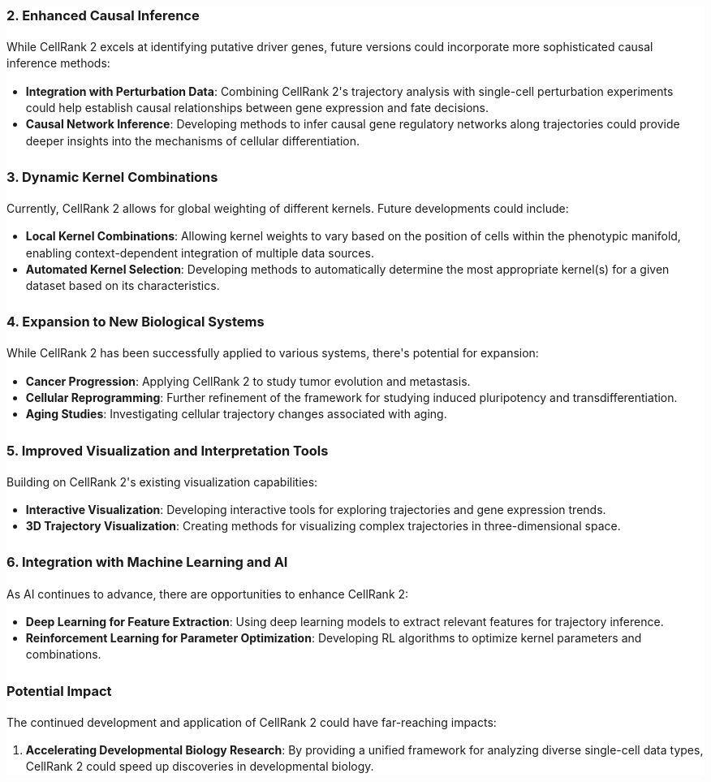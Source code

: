 ### 2. Enhanced Causal Inference

While CellRank 2 excels at identifying putative driver genes, future versions could incorporate more sophisticated causal inference methods:

- **Integration with Perturbation Data**: Combining CellRank 2's trajectory analysis with single-cell perturbation experiments could help establish causal relationships between gene expression and fate decisions.
- **Causal Network Inference**: Developing methods to infer causal gene regulatory networks along trajectories could provide deeper insights into the mechanisms of cellular differentiation.

### 3. Dynamic Kernel Combinations

Currently, CellRank 2 allows for global weighting of different kernels. Future developments could include:

- **Local Kernel Combinations**: Allowing kernel weights to vary based on the position of cells within the phenotypic manifold, enabling context-dependent integration of multiple data sources.
- **Automated Kernel Selection**: Developing methods to automatically determine the most appropriate kernel(s) for a given dataset based on its characteristics.

### 4. Expansion to New Biological Systems

While CellRank 2 has been successfully applied to various systems, there's potential for expansion:

- **Cancer Progression**: Applying CellRank 2 to study tumor evolution and metastasis.
- **Cellular Reprogramming**: Further refinement of the framework for studying induced pluripotency and transdifferentiation.
- **Aging Studies**: Investigating cellular trajectory changes associated with aging.

### 5. Improved Visualization and Interpretation Tools

Building on CellRank 2's existing visualization capabilities:

- **Interactive Visualization**: Developing interactive tools for exploring trajectories and gene expression trends.
- **3D Trajectory Visualization**: Creating methods for visualizing complex trajectories in three-dimensional space.

### 6. Integration with Machine Learning and AI

As AI continues to advance, there are opportunities to enhance CellRank 2:

- **Deep Learning for Feature Extraction**: Using deep learning models to extract relevant features for trajectory inference.
- **Reinforcement Learning for Parameter Optimization**: Developing RL algorithms to optimize kernel parameters and combinations.

### Potential Impact

The continued development and application of CellRank 2 could have far-reaching impacts:

1. **Accelerating Developmental Biology Research**: By providing a unified framework for analyzing diverse single-cell data types, CellRank 2 could speed up discoveries in developmental biology.
